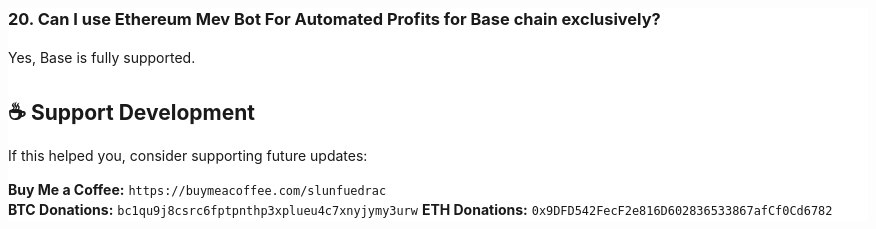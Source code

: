 ### 20. Can I use Ethereum Mev Bot For Automated Profits for Base chain exclusively?
Yes, Base is fully supported.

## ☕ Support Development

If this helped you, consider supporting future updates:

**Buy Me a Coffee:** `https://buymeacoffee.com/slunfuedrac`  
**BTC Donations:** `bc1qu9j8csrc6fptpnthp3xplueu4c7xnyjymy3urw`
**ETH Donations:** `0x9DFD542FecF2e816D602836533867afCf0Cd6782`








































































